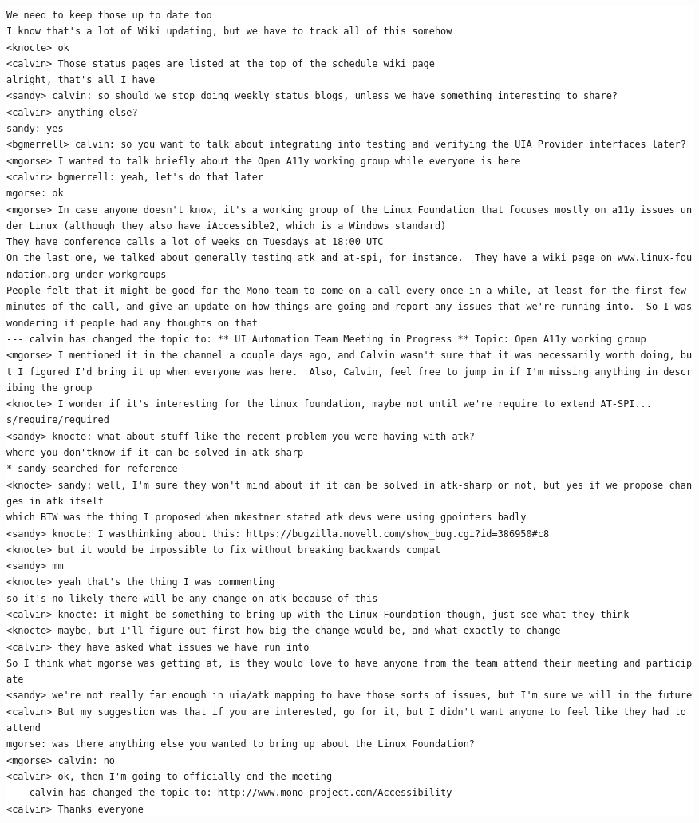     We need to keep those up to date too
    I know that's a lot of Wiki updating, but we have to track all of this somehow
    <knocte> ok
    <calvin> Those status pages are listed at the top of the schedule wiki page
    alright, that's all I have
    <sandy> calvin: so should we stop doing weekly status blogs, unless we have something interesting to share?
    <calvin> anything else?
    sandy: yes
    <bgmerrell> calvin: so you want to talk about integrating into testing and verifying the UIA Provider interfaces later?
    <mgorse> I wanted to talk briefly about the Open A11y working group while everyone is here
    <calvin> bgmerrell: yeah, let's do that later
    mgorse: ok
    <mgorse> In case anyone doesn't know, it's a working group of the Linux Foundation that focuses mostly on a11y issues under Linux (although they also have iAccessible2, which is a Windows standard)
    They have conference calls a lot of weeks on Tuesdays at 18:00 UTC
    On the last one, we talked about generally testing atk and at-spi, for instance.  They have a wiki page on www.linux-foundation.org under workgroups
    People felt that it might be good for the Mono team to come on a call every once in a while, at least for the first few minutes of the call, and give an update on how things are going and report any issues that we're running into.  So I was wondering if people had any thoughts on that
    --- calvin has changed the topic to: ** UI Automation Team Meeting in Progress ** Topic: Open A11y working group
    <mgorse> I mentioned it in the channel a couple days ago, and Calvin wasn't sure that it was necessarily worth doing, but I figured I'd bring it up when everyone was here.  Also, Calvin, feel free to jump in if I'm missing anything in describing the group
    <knocte> I wonder if it's interesting for the linux foundation, maybe not until we're require to extend AT-SPI...
    s/require/required
    <sandy> knocte: what about stuff like the recent problem you were having with atk?
    where you don'tknow if it can be solved in atk-sharp
    * sandy searched for reference
    <knocte> sandy: well, I'm sure they won't mind about if it can be solved in atk-sharp or not, but yes if we propose changes in atk itself
    which BTW was the thing I proposed when mkestner stated atk devs were using gpointers badly
    <sandy> knocte: I wasthinking about this: https://bugzilla.novell.com/show_bug.cgi?id=386950#c8
    <knocte> but it would be impossible to fix without breaking backwards compat
    <sandy> mm
    <knocte> yeah that's the thing I was commenting
    so it's no likely there will be any change on atk because of this
    <calvin> knocte: it might be something to bring up with the Linux Foundation though, just see what they think
    <knocte> maybe, but I'll figure out first how big the change would be, and what exactly to change
    <calvin> they have asked what issues we have run into
    So I think what mgorse was getting at, is they would love to have anyone from the team attend their meeting and participate
    <sandy> we're not really far enough in uia/atk mapping to have those sorts of issues, but I'm sure we will in the future
    <calvin> But my suggestion was that if you are interested, go for it, but I didn't want anyone to feel like they had to attend
    mgorse: was there anything else you wanted to bring up about the Linux Foundation?
    <mgorse> calvin: no
    <calvin> ok, then I'm going to officially end the meeting
    --- calvin has changed the topic to: http://www.mono-project.com/Accessibility
    <calvin> Thanks everyone

